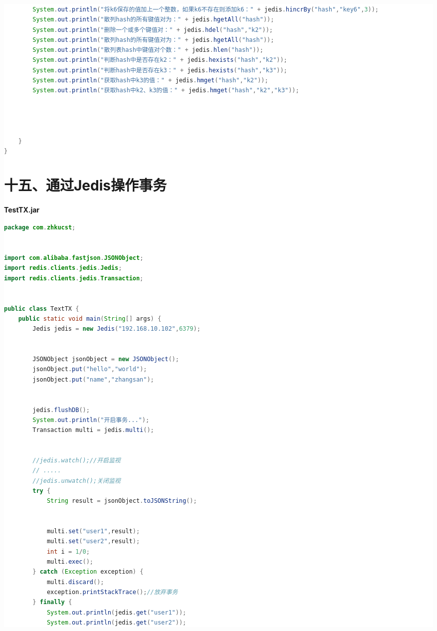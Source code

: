 ```java
        System.out.println("将k6保存的值加上一个整数，如果k6不存在则添加k6：" + jedis.hincrBy("hash","key6",3));
        System.out.println("散列hash的所有键值对为：" + jedis.hgetAll("hash"));
        System.out.println("删除一个或多个键值对：" + jedis.hdel("hash","k2"));
        System.out.println("散列hash的所有键值对为：" + jedis.hgetAll("hash"));
        System.out.println("散列表hash中键值对个数：" + jedis.hlen("hash"));
        System.out.println("判断hash中是否存在k2：" + jedis.hexists("hash","k2"));
        System.out.println("判断hash中是否存在k3：" + jedis.hexists("hash","k3"));
        System.out.println("获取hash中k3的值：" + jedis.hmget("hash","k2"));
        System.out.println("获取hash中k2、k3的值：" + jedis.hmget("hash","k2","k3"));




    }
}
```



# 十五、通过Jedis操作事务

**TestTX.jar**

```java
package com.zhkucst;


import com.alibaba.fastjson.JSONObject;
import redis.clients.jedis.Jedis;
import redis.clients.jedis.Transaction;


public class TextTX {
    public static void main(String[] args) {
        Jedis jedis = new Jedis("192.168.10.102",6379);


        JSONObject jsonObject = new JSONObject();
        jsonObject.put("hello","world");
        jsonObject.put("name","zhangsan");


        jedis.flushDB();
        System.out.println("开启事务...");
        Transaction multi = jedis.multi();


        //jedis.watch();//开启监视
        // .....
        //jedis.unwatch();关闭监视
        try {
            String result = jsonObject.toJSONString();


            multi.set("user1",result);
            multi.set("user2",result);
            int i = 1/0;
            multi.exec();
        } catch (Exception exception) {
            multi.discard();
            exception.printStackTrace();//放弃事务
        } finally {
            System.out.println(jedis.get("user1"));
            System.out.println(jedis.get("user2"));
```